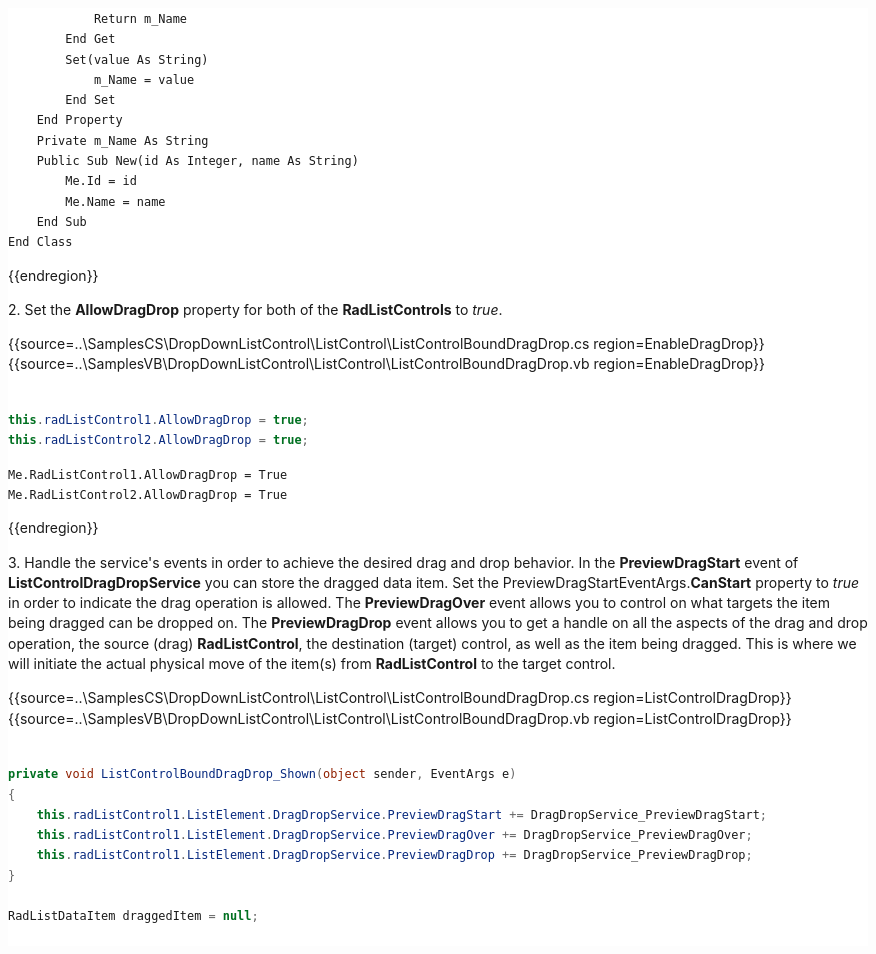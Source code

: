 ````VB.NET
            Return m_Name
        End Get
        Set(value As String)
            m_Name = value
        End Set
    End Property
    Private m_Name As String
    Public Sub New(id As Integer, name As String)
        Me.Id = id
        Me.Name = name
    End Sub
End Class

````

{{endregion}} 

2\. Set the **AllowDragDrop** property for both of the **RadListControls** to *true*.

{{source=..\SamplesCS\DropDownListControl\ListControl\ListControlBoundDragDrop.cs region=EnableDragDrop}} 
{{source=..\SamplesVB\DropDownListControl\ListControl\ListControlBoundDragDrop.vb region=EnableDragDrop}} 

````C#
            
this.radListControl1.AllowDragDrop = true;
this.radListControl2.AllowDragDrop = true;

````
````VB.NET
Me.RadListControl1.AllowDragDrop = True
Me.RadListControl2.AllowDragDrop = True

````

{{endregion}} 


3\. Handle the service's events in order to achieve the desired drag and drop behavior. In the **PreviewDragStart** event of **ListControlDragDropService** you can store the dragged data item. Set the PreviewDragStartEventArgs.**CanStart** property to *true* in order to indicate the drag operation is allowed. The **PreviewDragOver** event allows you to control on what targets the item being dragged can be dropped on. The **PreviewDragDrop** event allows you to get a handle on all the aspects of the drag and drop operation, the source (drag) **RadListControl**, the destination (target) control, as well as the item being dragged. This is where we will initiate the actual physical move of the item(s) from **RadListControl** to the target control. 

{{source=..\SamplesCS\DropDownListControl\ListControl\ListControlBoundDragDrop.cs region=ListControlDragDrop}} 
{{source=..\SamplesVB\DropDownListControl\ListControl\ListControlBoundDragDrop.vb region=ListControlDragDrop}} 

````C#
        
private void ListControlBoundDragDrop_Shown(object sender, EventArgs e)
{
    this.radListControl1.ListElement.DragDropService.PreviewDragStart += DragDropService_PreviewDragStart;
    this.radListControl1.ListElement.DragDropService.PreviewDragOver += DragDropService_PreviewDragOver;
    this.radListControl1.ListElement.DragDropService.PreviewDragDrop += DragDropService_PreviewDragDrop;
}
        
RadListDataItem draggedItem = null;
        
````